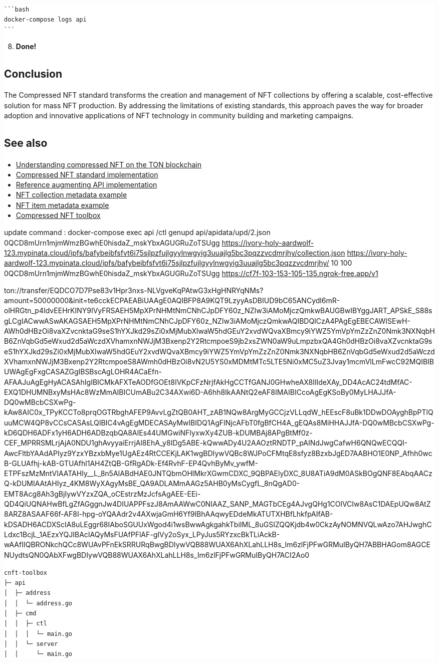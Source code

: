     ```bash
    docker-compose logs api
    ```

8.  **Done!**

## Conclusion

The Compressed NFT standard transforms the creation and management of NFT collections by offering a scalable, cost-effective solution for mass NFT production. By addressing the limitations of existing standards, this approach paves the way for broader adoption and innovative applications of NFT technology in community building and marketing campaigns.

## See also

- [Understanding compressed NFT on the TON blockchain](https://ambiguous-mandrill-06a.notion.site/Understanding-compressed-NFT-on-the-TON-blockchain-753ffbcbd1684aef963b5cfb6db93e55)
- [Compressed NFT standard implementation](https://github.com/ton-community/compressed-nft-contract)
- [Reference augmenting API implementation](https://github.com/ton-community/compressed-nft-api)
- [NFT collection metadata example](https://github.com/ton-blockchain/TEPs/blob/master/text/0064-token-data-standard.md#nft-collection-metadata-example-offchain)
- [NFT item metadata example](https://github.com/ton-blockchain/TEPs/blob/master/text/0064-token-data-standard.md#nft-item-metadata-example-offchain)
- [Compressed NFT toolbox](https://github.com/nessshon/cnft-toolbox)

update command : docker-compose exec api /ctl genupd api/apidata/upd/2.json 0QCD8mUrn1mjmWmzBGwhE0hisdaZ_mskYbxAGUGRuZoTSUgg https://ivory-holy-aardwolf-123.mypinata.cloud/ipfs/bafybeibfsfvt6i75sjlpzfujlgyylnwgyig3uuajlg5bc3pqzzvcdmrjhy/collection.json https://ivory-holy-aardwolf-123.mypinata.cloud/ipfs/bafybeibfsfvt6i75sjlpzfujlgyylnwgyig3uuajlg5bc3pqzzvcdmrjhy/ 10 100 0QCD8mUrn1mjmWmzBGwhE0hisdaZ_mskYbxAGUGRuZoTSUgg https://cf7f-103-153-105-135.ngrok-free.app/v1

ton://transfer/EQDCO7D7Pse83v1Hpr3nxs-NLVgveKqPAtwG3xHgHNRYqNMs?amount=50000000&init=te6cckECPAEABiUAAgE0AQIBFP8A9KQT9LzyyAsDBIUD9bC65ANCydl6mR-olHRGtn_p4IdvEEHrKINY9IVyFRSAEH5MpXPrNHMtNmCNhCJpDFY60z_NZIw3iAMoMjczQmkwBAUGBwIBYggJART_APSkE_S88sgLCgIACwwASwAKAGSAEH5MpXPrNHMtNmCNhCJpDFY60z_NZIw3iAMoMjczQmkwAQIBDQICzA4PAgEgEBECAWISEwH-AWh0dHBzOi8vaXZvcnktaG9seS1hYXJkd29sZi0xMjMubXlwaW5hdGEuY2xvdWQvaXBmcy9iYWZ5YmVpYmZzZnZ0Nmk3NXNqbHB6ZnVqbGd5eWxud2d5aWczdXVhamxnNWJjM3Bxenp2Y2RtcmpoeS9jb2xsZWN0aW9uLmpzbxQA4Gh0dHBzOi8vaXZvcnktaG9seS1hYXJkd29sZi0xMjMubXlwaW5hdGEuY2xvdWQvaXBmcy9iYWZ5YmVpYmZzZnZ0Nmk3NXNqbHB6ZnVqbGd5eWxud2d5aWczdXVhamxnNWJjM3Bxenp2Y2RtcmpoeS8AWmh0dHBzOi8vN2U5YS0xMDMtMTc5LTE5Ni0xMC5uZ3Jvay1mcmVlLmFwcC92MQIBIBUWAgEgFxgCASAZGgIBSBscAgLOHR4ACaEfn-AFAAJuAgEgHyACASAhIgIBICMkAFXTeAODfGOEt8IVKpCFzNrjfAkHgCCTfGANJ0GHwheAX8IIldeXAy_DD4AcAC24tdMfAC-EXQ1DHUMNBxyMsHAc8WzMmAIBICUmABu2C34AXwi6D-A6hh8IkAANtQ2eAF8IMAIBICcoAgEgKSoBy0MyLHAJJfA-DQ0wMBcbCSXwPg-kAw8AIC0x_TPyKCCTo8prqOGTRbghAFEP9AvvLgZtQB0AHT_zAB1NQw8ArgMyGCCjzVLLqdW_hEEscF8uBk1DDwDOAyghBpPTlQuuMCW4QP8vCCsCASAsLQIBIC4vAgEgMDECASAyMwIBIDQ1AgFINjcAFbT0fgBfCH4A_gEQAs8MiHHAJJfA-DQ0wMBcbCSXwPg-kD6QDH6ADFx1yH6ADH6ADBzqbQA8AIEs44UMGwiNFIyxwXy4ZUB-kDUMBAj8APgBtMf0z-CEF_MPRRSMLrjAjA0NDU1ghAvyyaiErrjAl8EhA_y8IDg5ABE-kQwwADy4U2AAOztRNDTP_pAINdJwgCafwH6QNQwECQQI-AwcFltbYAAdAPIyz9YzxYBzxbMye1UgAEz4RtCCEKjLAK1wgBDIywVQBc8WJPoCFMtqE8sfyz8BzxbJgED7AABHO1E0NP_Afhh0wcB-GLUAfhj-kAB-GTUAfhl1AH4ZtQB-GfRgADk-Ef4RvhF-EP4QvhByMv_ywfM-ETPFszMzMntVIAATAHIy\_\_L_8n5AIABdHAE0JNTQbmOHlMkrXGwmCDXC_9QBPAElyDXC_8U8ATiA9dM0ASkBOgQNF8EAbqAACzQ-kDUMIAAtAHIyz_4KM8WyXAgyMsBE_QA9ADLAMmAAGz5AHB0yMsCygfL_8nQgAD0-EMT8Acg8Ah3gBjIywVYzxZQA_oCEstrzMzJcfsAgAEE-EEi-QD4QiUQNAHwBfLgZfAGggnJw4DIUAPPFszJ8AmAAWwC0NIAAZ_SANP_MAGTbCEg4AJvgQHg1COlVCIw8AsC1DAEpUQw8AtZ8ARZ8ASAAF66f-AF8I-hpg-oYQAAdr2v4AXwjaGmH6Yf9IBhAAqwyEDdeMkATUTXHBfLhkfpAIfAB-kDSADH6ACDXScIA8uLEggr68IAboSGUUxWgod4i1wsBwwAgkgahkTbiIML_8uGSIZQQKjdb4w0CkzAyNOMNVQLwAzo7AHJwghCLdxc1BcjL_1AEzxYQJIBAcIAQyMsFUAfPFlAF-gIVy2oSyx_LPyJus5RYzxcBkTLiAckB-wAAfIIQBRONkchQCc8WUAvPFnEkSRRURqBwgBDIywVQB88WUAX6AhXLahLLH8s_Im6zlFjPFwGRMuIByQH7ABBHAGom8AGCENUydtsQN0QAbXFwgBDIywVQB88WUAX6AhXLahLLH8s_Im6zlFjPFwGRMuIByQH7ACI2Ao0
```
cnft-toolbox
├─ api
│  ├─ address
│  │  └─ address.go
│  ├─ cmd
│  │  ├─ ctl
│  │  │  └─ main.go
│  │  └─ server
│  │     └─ main.go
```